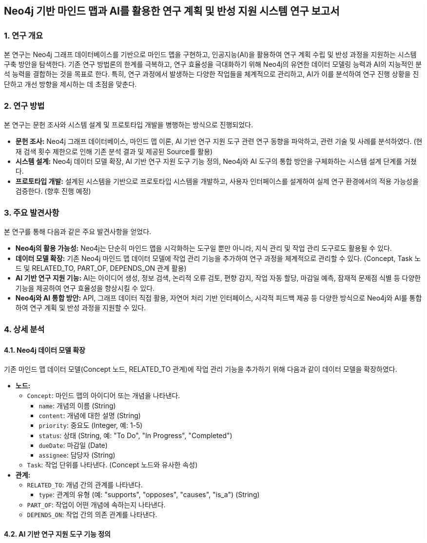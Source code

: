 ## Neo4j 기반 마인드 맵과 AI를 활용한 연구 계획 및 반성 지원 시스템 연구 보고서

### 1. 연구 개요

본 연구는 Neo4j 그래프 데이터베이스를 기반으로 마인드 맵을 구현하고, 인공지능(AI)을 활용하여 연구 계획 수립 및 반성 과정을 지원하는 시스템 구축 방안을 탐색한다. 기존 연구 방법론의 한계를 극복하고, 연구 효율성을 극대화하기 위해 Neo4j의 유연한 데이터 모델링 능력과 AI의 지능적인 분석 능력을 결합하는 것을 목표로 한다. 특히, 연구 과정에서 발생하는 다양한 작업들을 체계적으로 관리하고, AI가 이를 분석하여 연구 진행 상황을 진단하고 개선 방향을 제시하는 데 초점을 맞춘다.

### 2. 연구 방법

본 연구는 문헌 조사와 시스템 설계 및 프로토타입 개발을 병행하는 방식으로 진행되었다.

*   **문헌 조사:** Neo4j 그래프 데이터베이스, 마인드 맵 이론, AI 기반 연구 지원 도구 관련 연구 동향을 파악하고, 관련 기술 및 사례를 분석하였다. (현재 검색 횟수 제한으로 인해 기존 분석 결과 및 제공된 Source를 활용)
*   **시스템 설계:** Neo4j 데이터 모델 확장, AI 기반 연구 지원 도구 기능 정의, Neo4j와 AI 도구의 통합 방안을 구체화하는 시스템 설계 단계를 거쳤다.
*   **프로토타입 개발:** 설계된 시스템을 기반으로 프로토타입 시스템을 개발하고, 사용자 인터페이스를 설계하여 실제 연구 환경에서의 적용 가능성을 검증한다. (향후 진행 예정)

### 3. 주요 발견사항

본 연구를 통해 다음과 같은 주요 발견사항을 얻었다.

*   **Neo4j의 활용 가능성:** Neo4j는 단순히 마인드 맵을 시각화하는 도구일 뿐만 아니라, 지식 관리 및 작업 관리 도구로도 활용될 수 있다.
*   **데이터 모델 확장:** 기존 Neo4j 마인드 맵 데이터 모델에 작업 관리 기능을 추가하여 연구 과정을 체계적으로 관리할 수 있다. (Concept, Task 노드 및 RELATED_TO, PART_OF, DEPENDS_ON 관계 활용)
*   **AI 기반 연구 지원 기능:** AI는 아이디어 생성, 정보 검색, 논리적 오류 검토, 편향 감지, 작업 자동 할당, 마감일 예측, 잠재적 문제점 식별 등 다양한 기능을 제공하여 연구 효율성을 향상시킬 수 있다.
*   **Neo4j와 AI 통합 방안:** API, 그래프 데이터 직접 활용, 자연어 처리 기반 인터페이스, 시각적 피드백 제공 등 다양한 방식으로 Neo4j와 AI를 통합하여 연구 계획 및 반성 과정을 지원할 수 있다.

### 4. 상세 분석

#### 4.1. Neo4j 데이터 모델 확장

기존 마인드 맵 데이터 모델(Concept 노드, RELATED_TO 관계)에 작업 관리 기능을 추가하기 위해 다음과 같이 데이터 모델을 확장하였다.

*   **노드:**
    *   `Concept`: 마인드 맵의 아이디어 또는 개념을 나타낸다.
        *   `name`: 개념의 이름 (String)
        *   `content`: 개념에 대한 설명 (String)
        *   `priority`: 중요도 (Integer, 예: 1-5)
        *   `status`: 상태 (String, 예: "To Do", "In Progress", "Completed")
        *   `dueDate`: 마감일 (Date)
        *   `assignee`: 담당자 (String)
    *   `Task`: 작업 단위를 나타낸다. (Concept 노드와 유사한 속성)
*   **관계:**
    *   `RELATED_TO`: 개념 간의 관계를 나타낸다.
        *   `type`: 관계의 유형 (예: "supports", "opposes", "causes", "is_a") (String)
    *   `PART_OF`: 작업이 어떤 개념에 속하는지 나타낸다.
    *   `DEPENDS_ON`: 작업 간의 의존 관계를 나타낸다.

#### 4.2. AI 기반 연구 지원 도구 기능 정의
